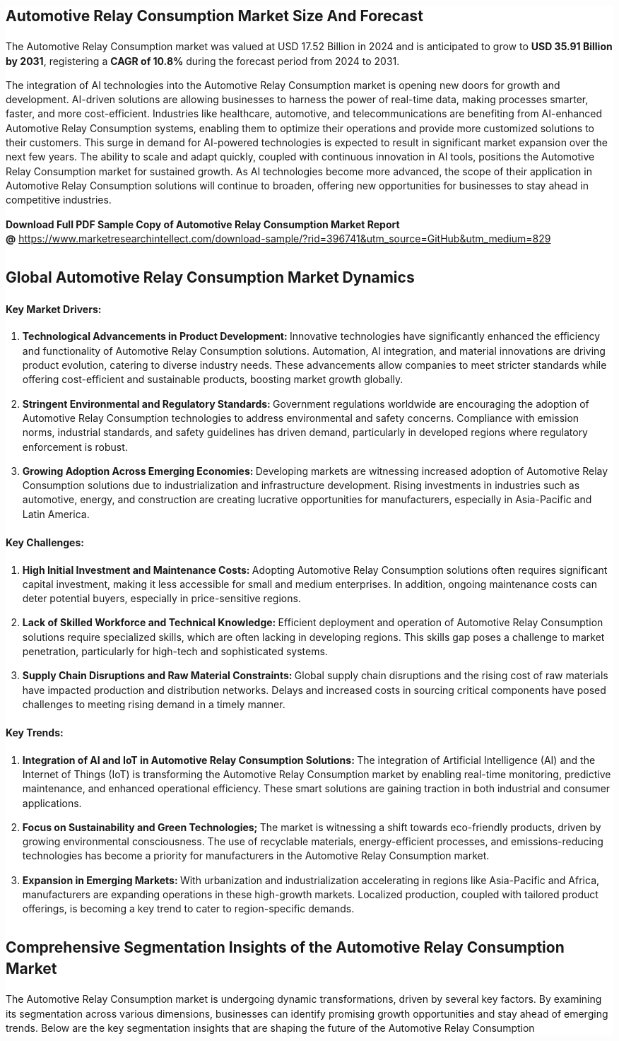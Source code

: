 <h2>Automotive Relay Consumption Market Size And Forecast</h2><p>The Automotive Relay Consumption market was valued at USD 17.52 Billion in 2024 and is anticipated to grow to <strong>USD 35.91 Billion by 2031</strong>, registering a <strong>CAGR of 10.8%</strong> during the forecast period from 2024 to 2031.</p><p>The integration of AI technologies into the Automotive Relay Consumption market is opening new doors for growth and development. AI-driven solutions are allowing businesses to harness the power of real-time data, making processes smarter, faster, and more cost-efficient. Industries like healthcare, automotive, and telecommunications are benefiting from AI-enhanced Automotive Relay Consumption systems, enabling them to optimize their operations and provide more customized solutions to their customers. This surge in demand for AI-powered technologies is expected to result in significant market expansion over the next few years. The ability to scale and adapt quickly, coupled with continuous innovation in AI tools, positions the Automotive Relay Consumption market for sustained growth. As AI technologies become more advanced, the scope of their application in Automotive Relay Consumption solutions will continue to broaden, offering new opportunities for businesses to stay ahead in competitive industries.</p><p><strong>Download Full PDF Sample Copy of Automotive Relay Consumption Market Report @</strong>&nbsp;<a href="https://www.marketresearchintellect.com/download-sample/?rid=396741&amp;utm_source=GitHub&amp;utm_medium=829">https://www.marketresearchintellect.com/download-sample/?rid=396741&amp;utm_source=GitHub&amp;utm_medium=829</a></p><h2>Global Automotive Relay Consumption Market Dynamics</h2><h4><strong>Key Market Drivers:</strong></h4><ol><li><p><strong>Technological Advancements in Product Development:&nbsp;</strong>Innovative technologies have significantly enhanced the efficiency and functionality of Automotive Relay Consumption solutions. Automation, AI integration, and material innovations are driving product evolution, catering to diverse industry needs. These advancements allow companies to meet stricter standards while offering cost-efficient and sustainable products, boosting market growth globally.</p></li><li><p><strong>Stringent Environmental and Regulatory Standards:&nbsp;</strong>Government regulations worldwide are encouraging the adoption of Automotive Relay Consumption technologies to address environmental and safety concerns. Compliance with emission norms, industrial standards, and safety guidelines has driven demand, particularly in developed regions where regulatory enforcement is robust.</p></li><li><p><strong>Growing Adoption Across Emerging Economies:&nbsp;</strong>Developing markets are witnessing increased adoption of Automotive Relay Consumption solutions due to industrialization and infrastructure development. Rising investments in industries such as automotive, energy, and construction are creating lucrative opportunities for manufacturers, especially in Asia-Pacific and Latin America.</p></li></ol><h4><strong>Key Challenges:</strong></h4><ol><li><p><strong>High Initial Investment and Maintenance Costs:&nbsp;</strong>Adopting Automotive Relay Consumption solutions often requires significant capital investment, making it less accessible for small and medium enterprises. In addition, ongoing maintenance costs can deter potential buyers, especially in price-sensitive regions.</p></li><li><p><strong>Lack of Skilled Workforce and Technical Knowledge:&nbsp;</strong>Efficient deployment and operation of Automotive Relay Consumption solutions require specialized skills, which are often lacking in developing regions. This skills gap poses a challenge to market penetration, particularly for high-tech and sophisticated systems.</p></li><li><p><strong>Supply Chain Disruptions and Raw Material Constraints:&nbsp;</strong>Global supply chain disruptions and the rising cost of raw materials have impacted production and distribution networks. Delays and increased costs in sourcing critical components have posed challenges to meeting rising demand in a timely manner.</p></li></ol><h4><strong>Key Trends:</strong></h4><ol><li><p><strong>Integration of AI and IoT in Automotive Relay Consumption Solutions:&nbsp;</strong>The integration of Artificial Intelligence (AI) and the Internet of Things (IoT) is transforming the Automotive Relay Consumption market by enabling real-time monitoring, predictive maintenance, and enhanced operational efficiency. These smart solutions are gaining traction in both industrial and consumer applications.</p></li><li><p><strong>Focus on Sustainability and Green Technologies;&nbsp;</strong>The market is witnessing a shift towards eco-friendly products, driven by growing environmental consciousness. The use of recyclable materials, energy-efficient processes, and emissions-reducing technologies has become a priority for manufacturers in the Automotive Relay Consumption market.</p></li><li><p><strong>Expansion in Emerging Markets:&nbsp;</strong>With urbanization and industrialization accelerating in regions like Asia-Pacific and Africa, manufacturers are expanding operations in these high-growth markets. Localized production, coupled with tailored product offerings, is becoming a key trend to cater to region-specific demands.</p></li></ol><div class="article-main__content" data-test-id="publishing-text-block"><h2>Comprehensive Segmentation Insights of the Automotive Relay Consumption Market</h2><p>The Automotive Relay Consumption market is undergoing dynamic transformations, driven by several key factors. By examining its segmentation across various dimensions, businesses can identify promising growth opportunities and stay ahead of emerging trends. Below are the key segmentation insights that are shaping the future of the Automotive Relay Consumption